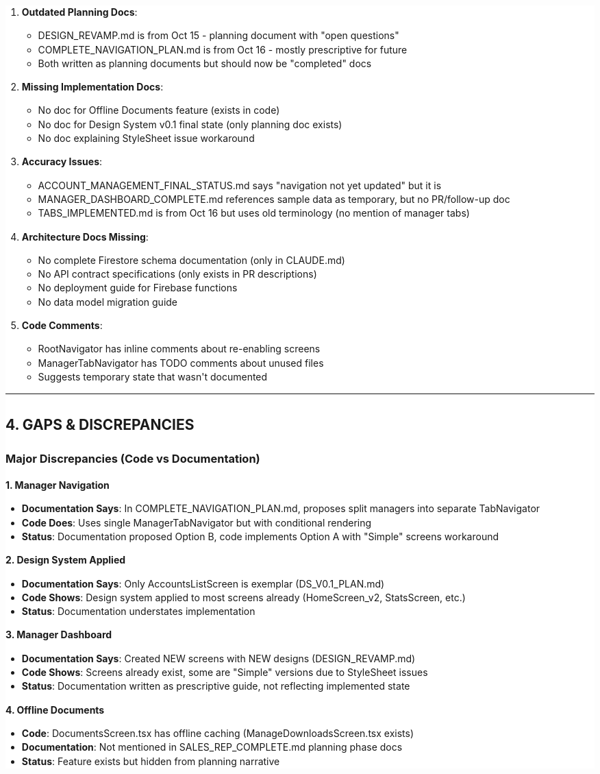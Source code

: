 1. **Outdated Planning Docs**:
   - DESIGN_REVAMP.md is from Oct 15 - planning document with "open questions"
   - COMPLETE_NAVIGATION_PLAN.md is from Oct 16 - mostly prescriptive for future
   - Both written as planning documents but should now be "completed" docs

2. **Missing Implementation Docs**:
   - No doc for Offline Documents feature (exists in code)
   - No doc for Design System v0.1 final state (only planning doc exists)
   - No doc explaining StyleSheet issue workaround

3. **Accuracy Issues**:
   - ACCOUNT_MANAGEMENT_FINAL_STATUS.md says "navigation not yet updated" but it is
   - MANAGER_DASHBOARD_COMPLETE.md references sample data as temporary, but no PR/follow-up doc
   - TABS_IMPLEMENTED.md is from Oct 16 but uses old terminology (no mention of manager tabs)

4. **Architecture Docs Missing**:
   - No complete Firestore schema documentation (only in CLAUDE.md)
   - No API contract specifications (only exists in PR descriptions)
   - No deployment guide for Firebase functions
   - No data model migration guide

5. **Code Comments**:
   - RootNavigator has inline comments about re-enabling screens
   - ManagerTabNavigator has TODO comments about unused files
   - Suggests temporary state that wasn't documented

---

## 4. GAPS & DISCREPANCIES

### Major Discrepancies (Code vs Documentation)

**1. Manager Navigation**
- **Documentation Says**: In COMPLETE_NAVIGATION_PLAN.md, proposes split managers into separate TabNavigator
- **Code Does**: Uses single ManagerTabNavigator but with conditional rendering
- **Status**: Documentation proposed Option B, code implements Option A with "Simple" screens workaround

**2. Design System Applied**
- **Documentation Says**: Only AccountsListScreen is exemplar (DS_V0.1_PLAN.md)
- **Code Shows**: Design system applied to most screens already (HomeScreen_v2, StatsScreen, etc.)
- **Status**: Documentation understates implementation

**3. Manager Dashboard**
- **Documentation Says**: Created NEW screens with NEW designs (DESIGN_REVAMP.md)
- **Code Shows**: Screens already exist, some are "Simple" versions due to StyleSheet issues
- **Status**: Documentation written as prescriptive guide, not reflecting implemented state

**4. Offline Documents**
- **Code**: DocumentsScreen.tsx has offline caching (ManageDownloadsScreen.tsx exists)
- **Documentation**: Not mentioned in SALES_REP_COMPLETE.md planning phase docs
- **Status**: Feature exists but hidden from planning narrative
